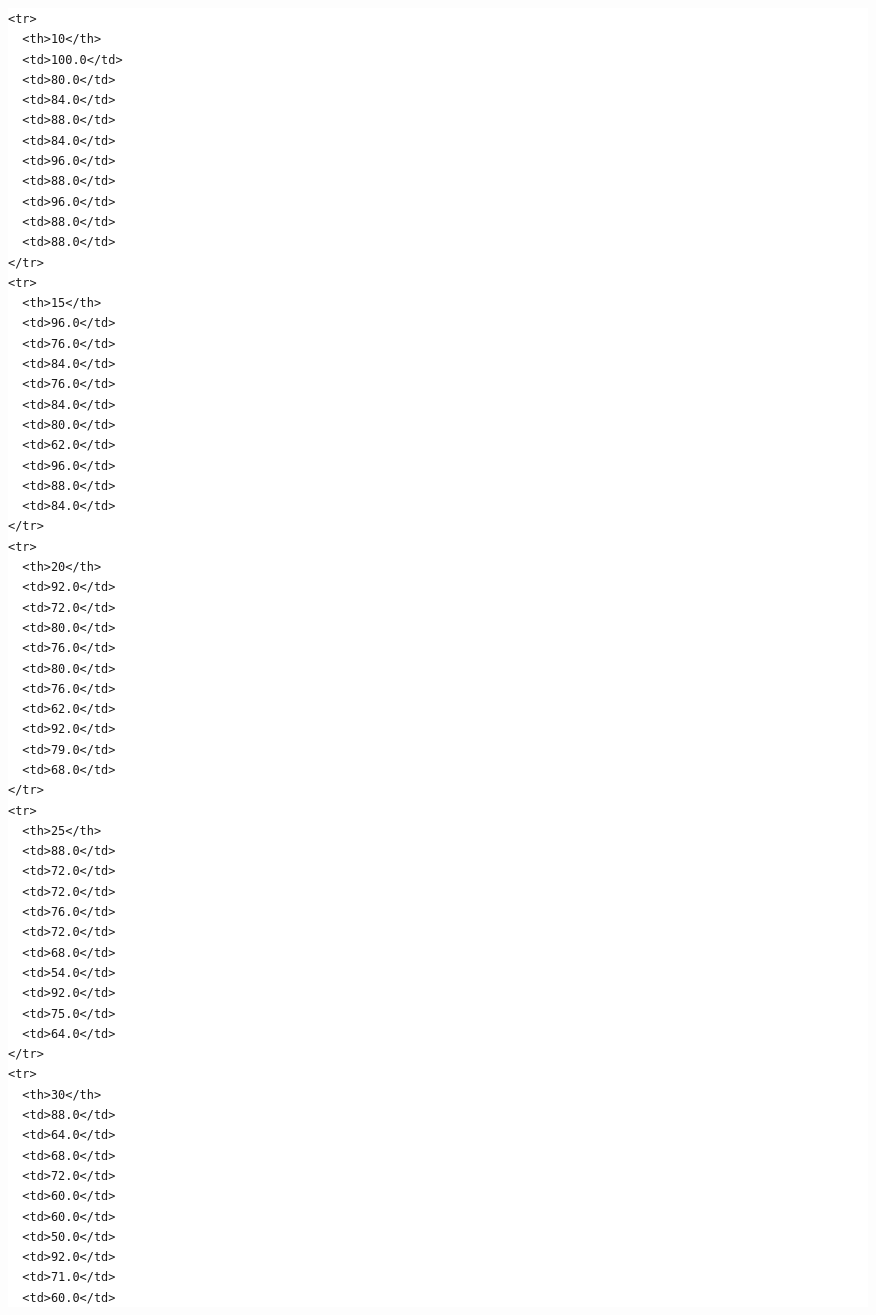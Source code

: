     <tr>
      <th>10</th>
      <td>100.0</td>
      <td>80.0</td>
      <td>84.0</td>
      <td>88.0</td>
      <td>84.0</td>
      <td>96.0</td>
      <td>88.0</td>
      <td>96.0</td>
      <td>88.0</td>
      <td>88.0</td>
    </tr>
    <tr>
      <th>15</th>
      <td>96.0</td>
      <td>76.0</td>
      <td>84.0</td>
      <td>76.0</td>
      <td>84.0</td>
      <td>80.0</td>
      <td>62.0</td>
      <td>96.0</td>
      <td>88.0</td>
      <td>84.0</td>
    </tr>
    <tr>
      <th>20</th>
      <td>92.0</td>
      <td>72.0</td>
      <td>80.0</td>
      <td>76.0</td>
      <td>80.0</td>
      <td>76.0</td>
      <td>62.0</td>
      <td>92.0</td>
      <td>79.0</td>
      <td>68.0</td>
    </tr>
    <tr>
      <th>25</th>
      <td>88.0</td>
      <td>72.0</td>
      <td>72.0</td>
      <td>76.0</td>
      <td>72.0</td>
      <td>68.0</td>
      <td>54.0</td>
      <td>92.0</td>
      <td>75.0</td>
      <td>64.0</td>
    </tr>
    <tr>
      <th>30</th>
      <td>88.0</td>
      <td>64.0</td>
      <td>68.0</td>
      <td>72.0</td>
      <td>60.0</td>
      <td>60.0</td>
      <td>50.0</td>
      <td>92.0</td>
      <td>71.0</td>
      <td>60.0</td>